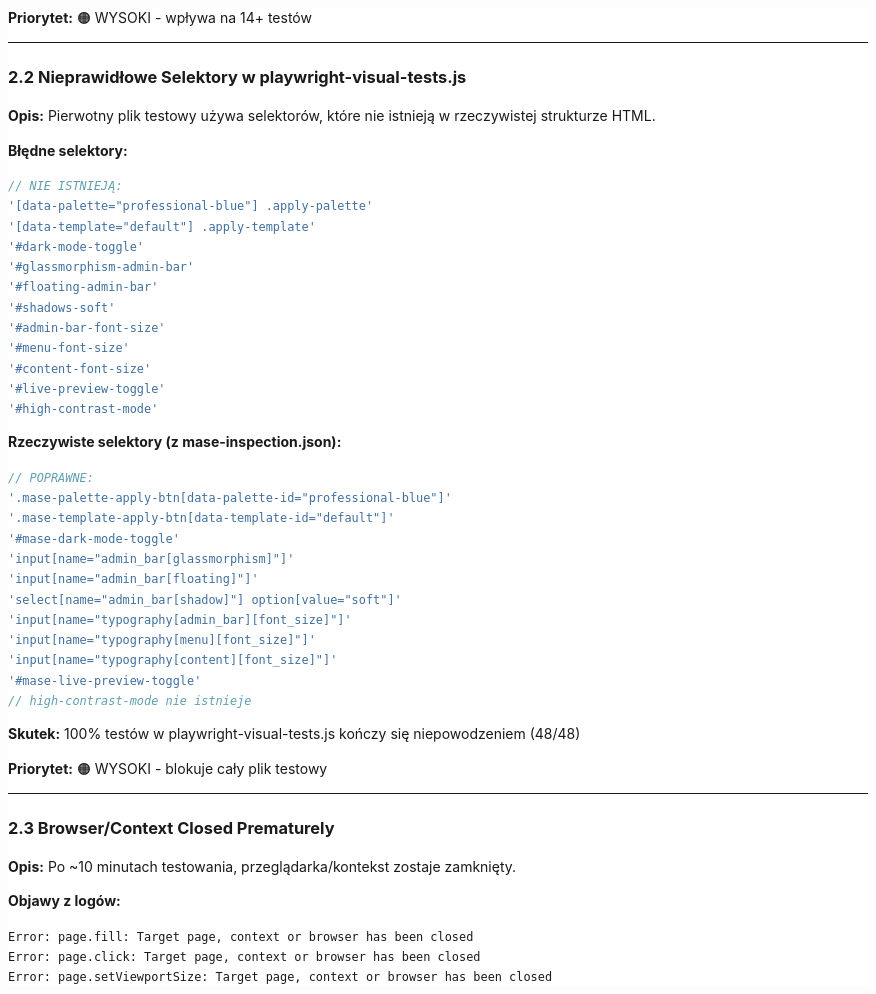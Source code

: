 **Priorytet:** 🟠 WYSOKI - wpływa na 14+ testów

---

### 2.2 Nieprawidłowe Selektory w playwright-visual-tests.js

**Opis:** Pierwotny plik testowy używa selektorów, które nie istnieją w rzeczywistej strukturze HTML.

**Błędne selektory:**
```javascript
// NIE ISTNIEJĄ:
'[data-palette="professional-blue"] .apply-palette'
'[data-template="default"] .apply-template'
'#dark-mode-toggle'
'#glassmorphism-admin-bar'
'#floating-admin-bar'
'#shadows-soft'
'#admin-bar-font-size'
'#menu-font-size'
'#content-font-size'
'#live-preview-toggle'
'#high-contrast-mode'
```

**Rzeczywiste selektory (z mase-inspection.json):**
```javascript
// POPRAWNE:
'.mase-palette-apply-btn[data-palette-id="professional-blue"]'
'.mase-template-apply-btn[data-template-id="default"]'
'#mase-dark-mode-toggle'
'input[name="admin_bar[glassmorphism]"]'
'input[name="admin_bar[floating]"]'
'select[name="admin_bar[shadow]"] option[value="soft"]'
'input[name="typography[admin_bar][font_size]"]'
'input[name="typography[menu][font_size]"]'
'input[name="typography[content][font_size]"]'
'#mase-live-preview-toggle'
// high-contrast-mode nie istnieje
```

**Skutek:** 100% testów w playwright-visual-tests.js kończy się niepowodzeniem (48/48)

**Priorytet:** 🟠 WYSOKI - blokuje cały plik testowy

---

### 2.3 Browser/Context Closed Prematurely

**Opis:** Po ~10 minutach testowania, przeglądarka/kontekst zostaje zamknięty.

**Objawy z logów:**
```
Error: page.fill: Target page, context or browser has been closed
Error: page.click: Target page, context or browser has been closed
Error: page.setViewportSize: Target page, context or browser has been closed
```
